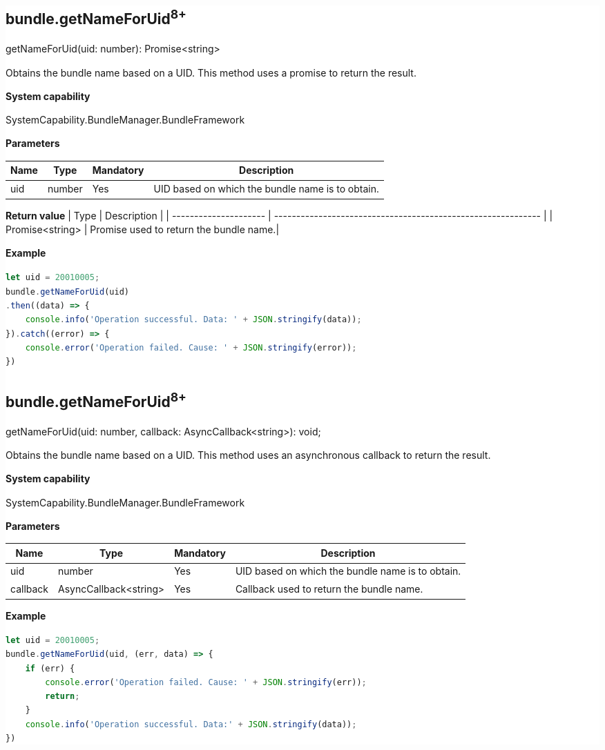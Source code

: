 
## bundle.getNameForUid<sup>8+</sup>

getNameForUid(uid: number): Promise\<string>

Obtains the bundle name based on a UID. This method uses a promise to return the result.

**System capability**

SystemCapability.BundleManager.BundleFramework

**Parameters**

| Name      | Type  | Mandatory| Description    |
| ---------- | ------ | ---- | -------- |
| uid | number | Yes  | UID based on which the bundle name is to obtain.|

**Return value**
| Type                 | Description                                                        |
| --------------------- | ------------------------------------------------------------ |
| Promise\<string> | Promise used to return the bundle name.|

**Example**

```js
let uid = 20010005;
bundle.getNameForUid(uid)
.then((data) => {
    console.info('Operation successful. Data: ' + JSON.stringify(data));
}).catch((error) => {
    console.error('Operation failed. Cause: ' + JSON.stringify(error));
})
```

## bundle.getNameForUid<sup>8+</sup>

getNameForUid(uid: number, callback: AsyncCallback\<string>): void;

Obtains the bundle name based on a UID. This method uses an asynchronous callback to return the result.

**System capability**

SystemCapability.BundleManager.BundleFramework

**Parameters**

| Name      | Type  | Mandatory| Description    |
| ---------- | ------ | ---- | -------- |
| uid | number | Yes  | UID based on which the bundle name is to obtain.|
| callback   | AsyncCallback\<string> | Yes  | Callback used to return the bundle name.|

**Example**

```js
let uid = 20010005;
bundle.getNameForUid(uid, (err, data) => {
    if (err) {
        console.error('Operation failed. Cause: ' + JSON.stringify(err));
        return;
    }
    console.info('Operation successful. Data:' + JSON.stringify(data));
})
```
